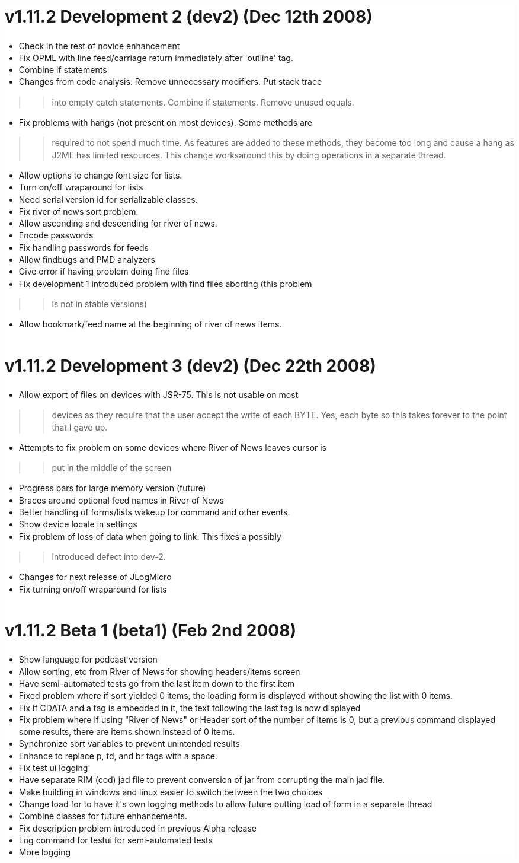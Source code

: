 # v1.11.2 Development 2 (dev2) (Dec 12th 2008) #
  * Check in the rest of novice enhancement
  * Fix OPML with line feed/carriage return immediately after 'outline' tag.
  * Combine if statements
  * Changes from code analysis:  Remove unnecessary modifiers. Put stack trace
> > into empty catch statements.  Combine if statements.  Remove unused equals.
  * Fix problems with hangs (not present on most devices).  Some methods are
> > required to not spend much time.  As features are added to these methods, they
> > become too long and cause a hang as J2ME has limited resources.  This change
> > worksaround this by doing operations in a separate thread.
  * Allow options to change font size for lists.
  * Turn on/off wraparound for lists
  * Need serial version id for serializable classes.
  * Fix river of news sort problem.
  * Allow ascending and descending for river of news.
  * Encode passwords
  * Fix handling passwords for feeds
  * Allow findbugs and PMD analyzers
  * Give error if having problem doing find files
  * Fix development 1 introduced problem with find files aborting (this problem
> > is not in stable versions)
  * Allow bookmark/feed name at the beginning of river of news items.

# v1.11.2 Development 3 (dev2) (Dec 22th 2008) #
  * Allow export of files on devices with JSR-75.  This is not usable on most
> > devices as they require that the user accept the write of each BYTE.  Yes,
> > each byte so this takes forever to the point that I gave up.
  * Attempts to fix problem on some devices where River of News leaves cursor is
> > put in the middle of the screen
  * Progress bars for large memory version (future)
  * Braces around optional feed names in River of News
  * Better handling of forms/lists wakeup for command and other events.
  * Show device locale in settings
  * Fix problem of loss of data when going to link.  This fixes a possibly
> > introduced defect into dev-2.
  * Changes for next release of JLogMicro
  * Fix turning on/off wraparound for lists

# v1.11.2 Beta 1 (beta1) (Feb 2nd 2008) #
  * Show language for podcast version
  * Allow sorting, etc from River of News for showing headers/items screen
  * Have semi-automated tests go from the last item down to the first item
  * Fixed problem where if sort yielded 0 items, the loading form is displayed without showing the list with 0 items.
  * Fix if CDATA and a tag is embedded in it, the text following the last tag is now displayed
  * Fix problem where if using "River of News" or Header sort of the number of items is 0, but a previous command displayed some results, there are items shown instead of 0 items.
  * Synchronize sort variables to prevent unintended results
  * Enhance to replace p, td, and br tags with a space.
  * Fix test ui logging
  * Have separate RIM (cod) jad file to prevent conversion of jar from corrupting the main jad file.
  * Make building in windows and linux easier to switch between the two choices
  * Change load for to have it's own logging methods to allow future putting load of form in a separate thread
  * Combine classes for future enhancements.
  * Fix description problem introduced in previous Alpha release
  * Log command for testui for semi-automated tests
  * More logging
